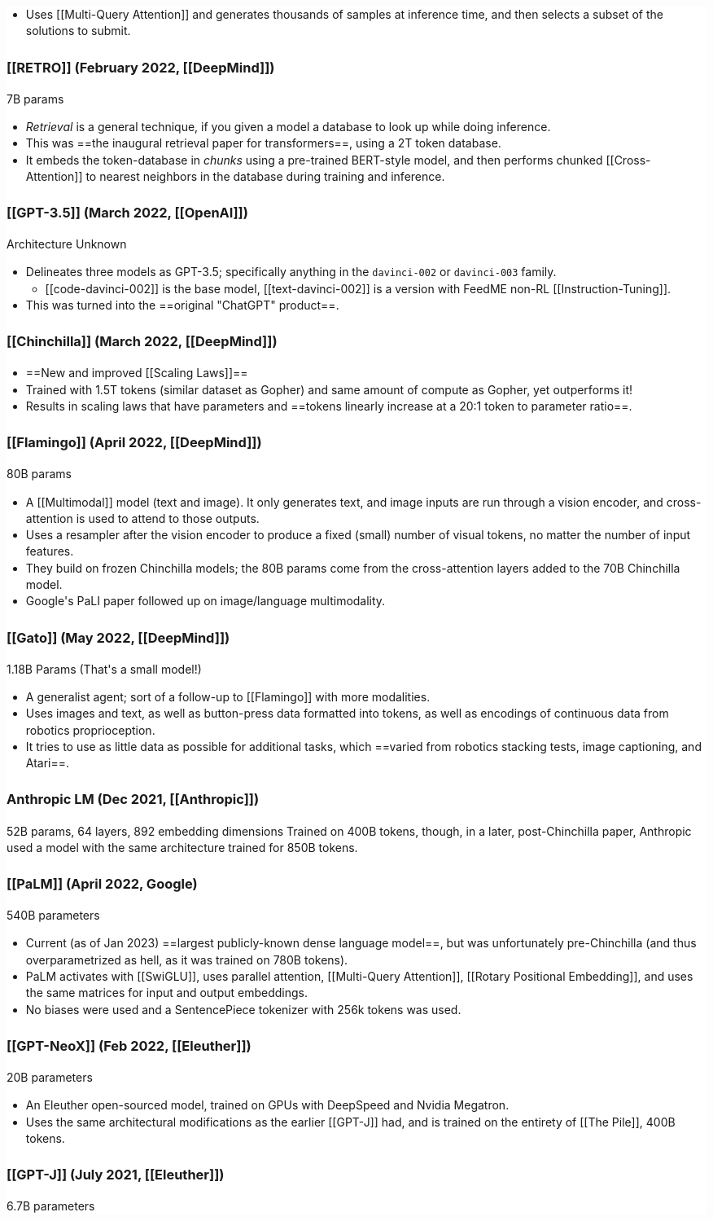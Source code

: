 - Uses [[Multi-Query Attention]] and generates thousands of samples at inference time, and then selects a subset of the solutions to submit.
### [[RETRO]] (February 2022, [[DeepMind]])
7B params
- *Retrieval* is a general technique, if you given a model a database to look up while doing inference.
- This was ==the inaugural retrieval paper for transformers==, using a 2T token database.
- It embeds the token-database in *chunks* using a pre-trained BERT-style model, and then performs chunked [[Cross-Attention]] to nearest neighbors in the database during training and inference.
### [[GPT-3.5]] (March 2022, [[OpenAI]])
Architecture Unknown
- Delineates three models as GPT-3.5; specifically anything in the `davinci-002` or `davinci-003` family.
	- [[code-davinci-002]] is the base model, [[text-davinci-002]] is a version with FeedME non-RL [[Instruction-Tuning]].
- This was turned into the ==original "ChatGPT" product==.
### [[Chinchilla]] (March 2022, [[DeepMind]])
- ==New and improved [[Scaling Laws]]==
- Trained with 1.5T tokens (similar dataset as Gopher) and same amount of compute as Gopher, yet outperforms it!
- Results in scaling laws that have parameters and ==tokens linearly increase at a 20:1 token to parameter ratio==.
### [[Flamingo]] (April 2022, [[DeepMind]])
80B params
- A [[Multimodal]] model (text and image). It only generates text, and image inputs are run through a vision encoder, and cross-attention is used to attend to those outputs.
- Uses a resampler after the vision encoder to produce a fixed (small) number of visual tokens, no matter the number of input features.
- They build on frozen Chinchilla models; the 80B params come from the cross-attention layers added to the 70B Chinchilla model.
- Google's PaLI paper followed up on image/language multimodality.
### [[Gato]] (May 2022, [[DeepMind]])
1.18B Params (That's a small model!)
- A generalist agent; sort of a follow-up to [[Flamingo]] with more modalities.
- Uses images and text, as well as button-press data formatted into tokens, as well as encodings of continuous data from robotics proprioception.
- It tries to use as little data as possible for additional tasks, which ==varied from robotics stacking tests, image captioning, and Atari==.
### Anthropic LM (Dec 2021, [[Anthropic]])
52B params, 64 layers, 892 embedding dimensions
Trained on 400B tokens, though, in a later, post-Chinchilla paper, Anthropic used a model with the same architecture trained for 850B tokens.
### [[PaLM]] (April 2022, Google)
540B parameters
- Current (as of Jan 2023) ==largest publicly-known dense language model==, but was unfortunately pre-Chinchilla (and thus overparametrized as hell, as it was trained on 780B tokens).
- PaLM activates with [[SwiGLU]], uses parallel attention, [[Multi-Query Attention]], [[Rotary Positional Embedding]], and uses the same matrices for input and output embeddings.
- No biases were used and a SentencePiece tokenizer with 256k tokens was used.
### [[GPT-NeoX]] (Feb 2022, [[Eleuther]])
20B parameters
- An Eleuther open-sourced model, trained on GPUs with DeepSpeed and Nvidia Megatron. 
- Uses the same architectural modifications as the earlier [[GPT-J]] had, and is trained on the entirety of [[The Pile]], 400B tokens.
### [[GPT-J]] (July 2021, [[Eleuther]])
6.7B parameters